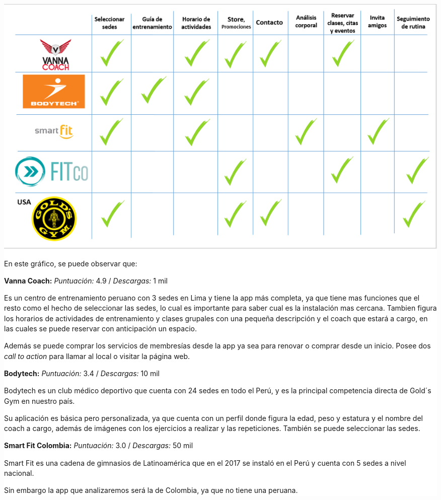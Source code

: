 ![Benchmarking](assets/images/bench.png)

En este gráfico, se puede observar que:

**Vanna Coach:** *Puntuación:* 4.9 / *Descargas:* 1 mil

Es un centro de entrenamiento peruano con 3 sedes en Lima y tiene la app más completa, ya que tiene mas funciones que el resto como el hecho de seleccionar las sedes, lo cual es importante para saber cual es la instalación mas cercana. 
Tambien figura los horarios de actividades de entrenamiento y clases grupales con una pequeña descripción y el coach que estará a cargo, en las cuales se puede reservar con anticipación un espacio.

Además se puede comprar los servicios de membresías desde la app ya sea para renovar o comprar desde un inicio. Posee dos *call to action* para llamar al local o visitar la página web.

**Bodytech:** *Puntuación:* 3.4 / *Descargas:* 10 mil

Bodytech es un club médico deportivo que cuenta con 24 sedes en todo el Perú, y es la principal competencia directa de Gold´s Gym en nuestro país.

Su aplicación es básica pero personalizada, ya que cuenta con un perfil donde figura la edad, peso y estatura y el nombre del coach a cargo, además de imágenes con los ejercicios a realizar y las repeticiones. También se puede seleccionar las sedes.

**Smart Fit Colombia:** *Puntuación:* 3.0 / *Descargas:* 50 mil

Smart Fit es una cadena de gimnasios de Latinoamérica que en el 2017 se instaló en el Perú y cuenta con 5 sedes a nivel nacional.

Sin embargo la app que analizaremos será la de Colombia, ya que no tiene una peruana.
